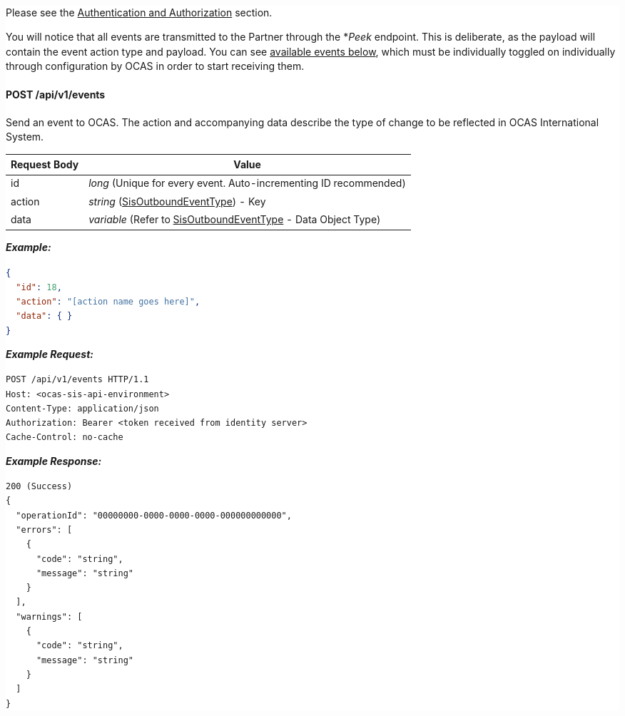 Please see the [Authentication and Authorization](#authentication-and-authorization)
section.

You will notice that all events are transmitted to the Partner through the **Peek*
endpoint. This is deliberate, as the payload will contain the event action type and
payload. You can see [available events below](#sisinboundeventtype), which must
be individually toggled on individually through configuration by OCAS in order to
start receiving them.

#### POST /api/v1/events ####

Send an event to OCAS. The action and accompanying data describe
the type of change to be reflected in OCAS International System.

| Request Body | Value                                                                                  |
| ------------ | -------------------------------------------------------------------------------------- |
| id           | _long_ (Unique for every event. Auto-incrementing ID recommended)                      |
| action       | _string_ ([SisOutboundEventType](#sisoutboundeventtype)) - Key                         |
| data         | _variable_ (Refer to [SisOutboundEventType](#sisoutboundeventtype) - Data Object Type) |

**_Example:_**

```json
{
  "id": 18,
  "action": "[action name goes here]",
  "data": { }
}
```

**_Example Request:_**

```HTTP
POST /api/v1/events HTTP/1.1
Host: <ocas-sis-api-environment>
Content-Type: application/json
Authorization: Bearer <token received from identity server>
Cache-Control: no-cache
```

**_Example Response:_**

```HTTP
200 (Success)
{
  "operationId": "00000000-0000-0000-0000-000000000000",
  "errors": [
    {
      "code": "string",
      "message": "string"
    }
  ],
  "warnings": [
    {
      "code": "string",
      "message": "string"
    }
  ]
}
```
